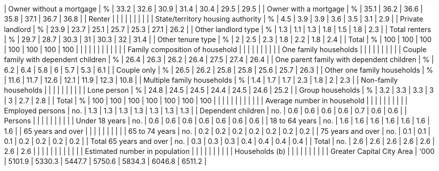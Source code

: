 | Owner without a mortgage | % | 33.2 | 32.6 | 30.9 | 31.4 | 30.4 | 29.5 | 29.5 |
| Owner with a mortgage | % | 35.1 | 36.2 | 36.6 | 35.8 | 37.1 | 36.7 | 36.8 |
| Renter | | | | | | | | |
| State/territory housing authority | % | 4.5 | 3.9 | 3.9 | 3.6 | 3.5 | 3.1 | 2.9 |
| Private landlord | % | 23.9 | 23.7 | 25.1 | 25.7 | 25.3 | 27.1 | 26.2 |
| Other landlord type | % | 1.3 | 1.1 | 1.3 | 1.8 | 1.5 | 1.8 | 2.3 |
| Total renters | % | 29.7 | 28.7 | 30.3 | 31 | 30.3 | 32 | 31.4 |
| Other tenure type | % | 2 | 2.5 | 2.3 | 1.8 | 2.2 | 1.8 | 2.4 |
| Total | % | 100 | 100 | 100 | 100 | 100 | 100 | 100 |
| | | | | | | | | |
| Family composition of household | | | | | | | | |
| One family households | | | | | | | | |
| Couple family with dependent children | % | 26.4 | 26.3 | 26.2 | 26.4 | 27.5 | 27.4 | 26.4 |
| One parent family with dependent children | % | 6.2 | 6.4 | 5.8 | 6 | 5.7 | 5.3 | 6.1 |
| Couple only | % | 26.5 | 26.2 | 25.8 | 25.8 | 25.6 | 25.7 | 26.3 |
| Other one family households | % | 11.6 | 11.7 | 12.6 | 12.1 | 11.9 | 12.3 | 10.8 |
| Multiple family households | % | 1.4 | 1.7 | 1.7 | 2.3 | 1.8 | 2 | 2.3 |
| Non-family households | | | | | | | | |
| Lone person | % | 24.8 | 24.5 | 24.5 | 24.4 | 24.5 | 24.6 | 25.2 |
| Group households | % | 3.2 | 3.3 | 3.3 | 3 | 3 | 2.7 | 2.8 |
| Total | % | 100 | 100 | 100 | 100 | 100 | 100 | 100 |
| | | | | | | | | |
| Average number in household | | | | | | | | |
| Employed persons | no. | 1.3 | 1.3 | 1.3 | 1.3 | 1.3 | 1.3 | 1.3 |
| Dependent children | no. | 0.6 | 0.6 | 0.6 | 0.6 | 0.7 | 0.6 | 0.6 |
| Persons | | | | | | | | |
| Under 18 years | no. | 0.6 | 0.6 | 0.6 | 0.6 | 0.6 | 0.6 | 0.6 |
| 18 to 64 years | no. | 1.6 | 1.6 | 1.6 | 1.6 | 1.6 | 1.6 | 1.6 |
| 65 years and over | | | | | | | | |
| 65 to 74 years | no. | 0.2 | 0.2 | 0.2 | 0.2 | 0.2 | 0.2 | 0.2 |
| 75 years and over | no. | 0.1 | 0.1 | 0.1 | 0.2 | 0.2 | 0.2 | 0.2 |
| Total 65 years and over | no. | 0.3 | 0.3 | 0.3 | 0.4 | 0.4 | 0.4 | 0.4 |
| Total | no. | 2.6 | 2.6 | 2.6 | 2.6 | 2.6 | 2.6 | 2.6 |
| | | | | | | | | |
| Estimated number in population | | | | | | | | |
| Households (b) | | | | | | | | |
| Greater Capital City Area | '000 | 5101.9 | 5330.3 | 5447.7 | 5750.6 | 5834.3 | 6046.8 | 6511.2 |